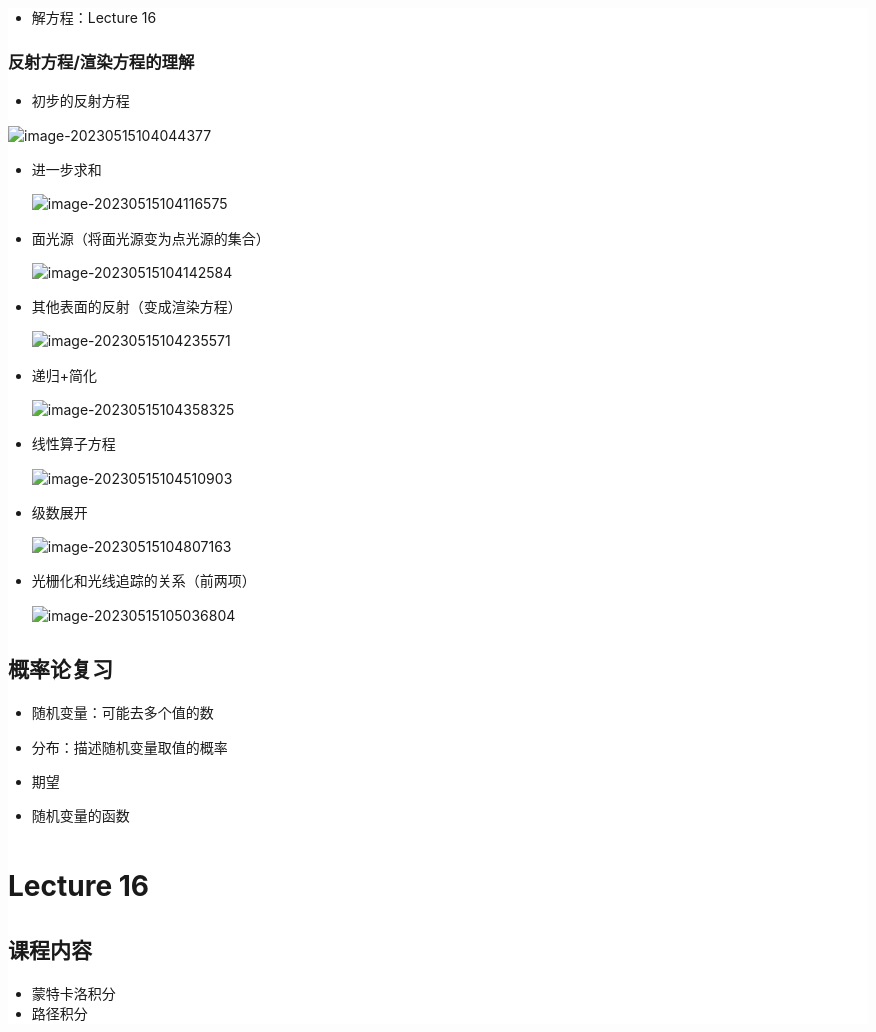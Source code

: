 - 解方程：Lecture 16



### 反射方程/渲染方程的理解

- 初步的反射方程

![image-20230515104044377](http://typora-yy.oss-cn-hangzhou.aliyuncs.com/img/image-20230515104044377.png)

- 进一步求和

  ![image-20230515104116575](http://typora-yy.oss-cn-hangzhou.aliyuncs.com/img/image-20230515104116575.png)

- 面光源（将面光源变为点光源的集合）

  ![image-20230515104142584](http://typora-yy.oss-cn-hangzhou.aliyuncs.com/img/image-20230515104142584.png)

- 其他表面的反射（变成渲染方程）

  ![image-20230515104235571](http://typora-yy.oss-cn-hangzhou.aliyuncs.com/img/image-20230515104235571.png)

- 递归+简化

  ![image-20230515104358325](http://typora-yy.oss-cn-hangzhou.aliyuncs.com/img/image-20230515104358325.png)

- 线性算子方程

  ![image-20230515104510903](http://typora-yy.oss-cn-hangzhou.aliyuncs.com/img/image-20230515104510903.png)

- 级数展开

  ![image-20230515104807163](http://typora-yy.oss-cn-hangzhou.aliyuncs.com/img/image-20230515104807163.png)

- 光栅化和光线追踪的关系（前两项）

  ![image-20230515105036804](http://typora-yy.oss-cn-hangzhou.aliyuncs.com/img/image-20230515105036804.png)



## 概率论复习

- 随机变量：可能去多个值的数
- 分布：描述随机变量取值的概率

- 期望
- 随机变量的函数



# Lecture 16

## 课程内容

- 蒙特卡洛积分
- 路径积分
